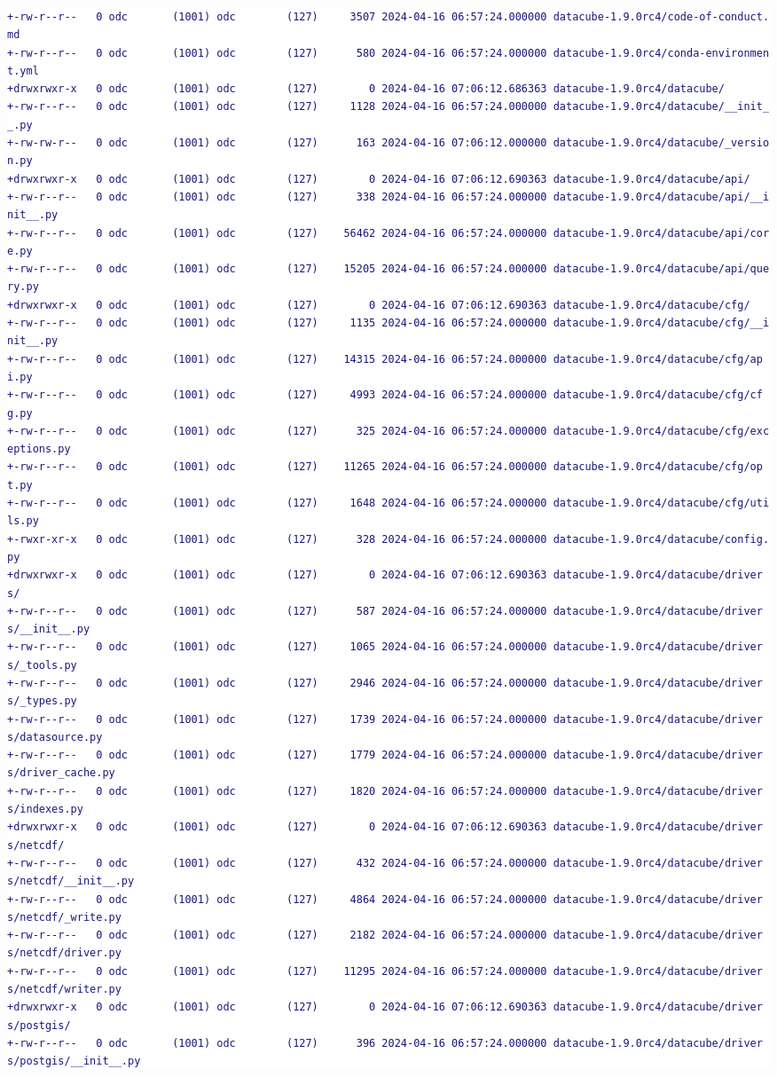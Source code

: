 ```diff
+-rw-r--r--   0 odc       (1001) odc        (127)     3507 2024-04-16 06:57:24.000000 datacube-1.9.0rc4/code-of-conduct.md
+-rw-r--r--   0 odc       (1001) odc        (127)      580 2024-04-16 06:57:24.000000 datacube-1.9.0rc4/conda-environment.yml
+drwxrwxr-x   0 odc       (1001) odc        (127)        0 2024-04-16 07:06:12.686363 datacube-1.9.0rc4/datacube/
+-rw-r--r--   0 odc       (1001) odc        (127)     1128 2024-04-16 06:57:24.000000 datacube-1.9.0rc4/datacube/__init__.py
+-rw-rw-r--   0 odc       (1001) odc        (127)      163 2024-04-16 07:06:12.000000 datacube-1.9.0rc4/datacube/_version.py
+drwxrwxr-x   0 odc       (1001) odc        (127)        0 2024-04-16 07:06:12.690363 datacube-1.9.0rc4/datacube/api/
+-rw-r--r--   0 odc       (1001) odc        (127)      338 2024-04-16 06:57:24.000000 datacube-1.9.0rc4/datacube/api/__init__.py
+-rw-r--r--   0 odc       (1001) odc        (127)    56462 2024-04-16 06:57:24.000000 datacube-1.9.0rc4/datacube/api/core.py
+-rw-r--r--   0 odc       (1001) odc        (127)    15205 2024-04-16 06:57:24.000000 datacube-1.9.0rc4/datacube/api/query.py
+drwxrwxr-x   0 odc       (1001) odc        (127)        0 2024-04-16 07:06:12.690363 datacube-1.9.0rc4/datacube/cfg/
+-rw-r--r--   0 odc       (1001) odc        (127)     1135 2024-04-16 06:57:24.000000 datacube-1.9.0rc4/datacube/cfg/__init__.py
+-rw-r--r--   0 odc       (1001) odc        (127)    14315 2024-04-16 06:57:24.000000 datacube-1.9.0rc4/datacube/cfg/api.py
+-rw-r--r--   0 odc       (1001) odc        (127)     4993 2024-04-16 06:57:24.000000 datacube-1.9.0rc4/datacube/cfg/cfg.py
+-rw-r--r--   0 odc       (1001) odc        (127)      325 2024-04-16 06:57:24.000000 datacube-1.9.0rc4/datacube/cfg/exceptions.py
+-rw-r--r--   0 odc       (1001) odc        (127)    11265 2024-04-16 06:57:24.000000 datacube-1.9.0rc4/datacube/cfg/opt.py
+-rw-r--r--   0 odc       (1001) odc        (127)     1648 2024-04-16 06:57:24.000000 datacube-1.9.0rc4/datacube/cfg/utils.py
+-rwxr-xr-x   0 odc       (1001) odc        (127)      328 2024-04-16 06:57:24.000000 datacube-1.9.0rc4/datacube/config.py
+drwxrwxr-x   0 odc       (1001) odc        (127)        0 2024-04-16 07:06:12.690363 datacube-1.9.0rc4/datacube/drivers/
+-rw-r--r--   0 odc       (1001) odc        (127)      587 2024-04-16 06:57:24.000000 datacube-1.9.0rc4/datacube/drivers/__init__.py
+-rw-r--r--   0 odc       (1001) odc        (127)     1065 2024-04-16 06:57:24.000000 datacube-1.9.0rc4/datacube/drivers/_tools.py
+-rw-r--r--   0 odc       (1001) odc        (127)     2946 2024-04-16 06:57:24.000000 datacube-1.9.0rc4/datacube/drivers/_types.py
+-rw-r--r--   0 odc       (1001) odc        (127)     1739 2024-04-16 06:57:24.000000 datacube-1.9.0rc4/datacube/drivers/datasource.py
+-rw-r--r--   0 odc       (1001) odc        (127)     1779 2024-04-16 06:57:24.000000 datacube-1.9.0rc4/datacube/drivers/driver_cache.py
+-rw-r--r--   0 odc       (1001) odc        (127)     1820 2024-04-16 06:57:24.000000 datacube-1.9.0rc4/datacube/drivers/indexes.py
+drwxrwxr-x   0 odc       (1001) odc        (127)        0 2024-04-16 07:06:12.690363 datacube-1.9.0rc4/datacube/drivers/netcdf/
+-rw-r--r--   0 odc       (1001) odc        (127)      432 2024-04-16 06:57:24.000000 datacube-1.9.0rc4/datacube/drivers/netcdf/__init__.py
+-rw-r--r--   0 odc       (1001) odc        (127)     4864 2024-04-16 06:57:24.000000 datacube-1.9.0rc4/datacube/drivers/netcdf/_write.py
+-rw-r--r--   0 odc       (1001) odc        (127)     2182 2024-04-16 06:57:24.000000 datacube-1.9.0rc4/datacube/drivers/netcdf/driver.py
+-rw-r--r--   0 odc       (1001) odc        (127)    11295 2024-04-16 06:57:24.000000 datacube-1.9.0rc4/datacube/drivers/netcdf/writer.py
+drwxrwxr-x   0 odc       (1001) odc        (127)        0 2024-04-16 07:06:12.690363 datacube-1.9.0rc4/datacube/drivers/postgis/
+-rw-r--r--   0 odc       (1001) odc        (127)      396 2024-04-16 06:57:24.000000 datacube-1.9.0rc4/datacube/drivers/postgis/__init__.py
```
